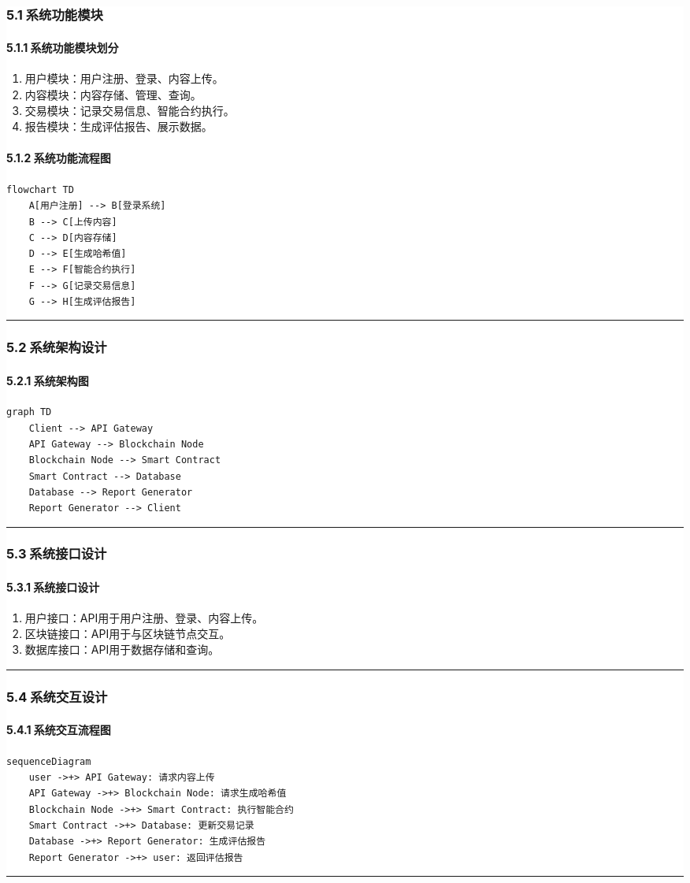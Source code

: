 ### 5.1 系统功能模块

#### 5.1.1 系统功能模块划分  
1. 用户模块：用户注册、登录、内容上传。  
2. 内容模块：内容存储、管理、查询。  
3. 交易模块：记录交易信息、智能合约执行。  
4. 报告模块：生成评估报告、展示数据。  

#### 5.1.2 系统功能流程图  

```mermaid
flowchart TD
    A[用户注册] --> B[登录系统]
    B --> C[上传内容]
    C --> D[内容存储]
    D --> E[生成哈希值]
    E --> F[智能合约执行]
    F --> G[记录交易信息]
    G --> H[生成评估报告]
```

---

### 5.2 系统架构设计

#### 5.2.1 系统架构图  

```mermaid
graph TD
    Client --> API Gateway
    API Gateway --> Blockchain Node
    Blockchain Node --> Smart Contract
    Smart Contract --> Database
    Database --> Report Generator
    Report Generator --> Client
```

---

### 5.3 系统接口设计

#### 5.3.1 系统接口设计  
1. 用户接口：API用于用户注册、登录、内容上传。  
2. 区块链接口：API用于与区块链节点交互。  
3. 数据库接口：API用于数据存储和查询。  

---

### 5.4 系统交互设计

#### 5.4.1 系统交互流程图  

```mermaid
sequenceDiagram
    user ->+> API Gateway: 请求内容上传
    API Gateway ->+> Blockchain Node: 请求生成哈希值
    Blockchain Node ->+> Smart Contract: 执行智能合约
    Smart Contract ->+> Database: 更新交易记录
    Database ->+> Report Generator: 生成评估报告
    Report Generator ->+> user: 返回评估报告
```

---